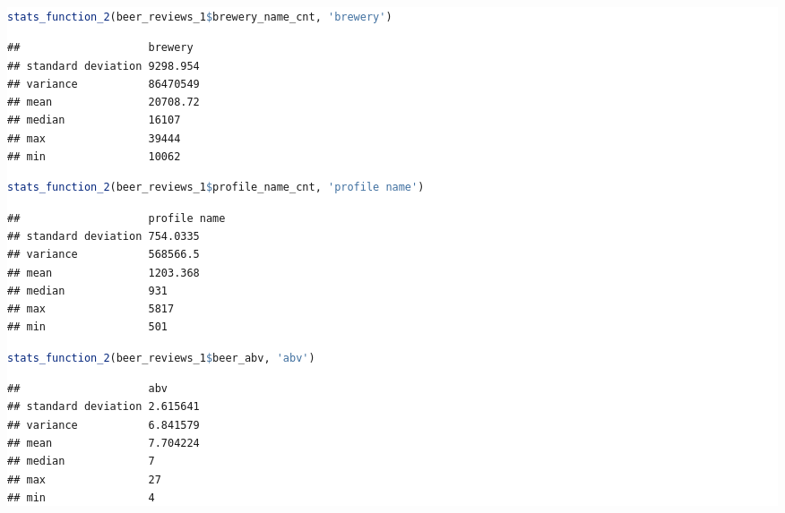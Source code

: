 ``` r
stats_function_2(beer_reviews_1$brewery_name_cnt, 'brewery')
```

    ##                    brewery 
    ## standard deviation 9298.954
    ## variance           86470549
    ## mean               20708.72
    ## median             16107   
    ## max                39444   
    ## min                10062

``` r
stats_function_2(beer_reviews_1$profile_name_cnt, 'profile name')
```

    ##                    profile name
    ## standard deviation 754.0335    
    ## variance           568566.5    
    ## mean               1203.368    
    ## median             931         
    ## max                5817        
    ## min                501

``` r
stats_function_2(beer_reviews_1$beer_abv, 'abv')
```

    ##                    abv     
    ## standard deviation 2.615641
    ## variance           6.841579
    ## mean               7.704224
    ## median             7       
    ## max                27      
    ## min                4
